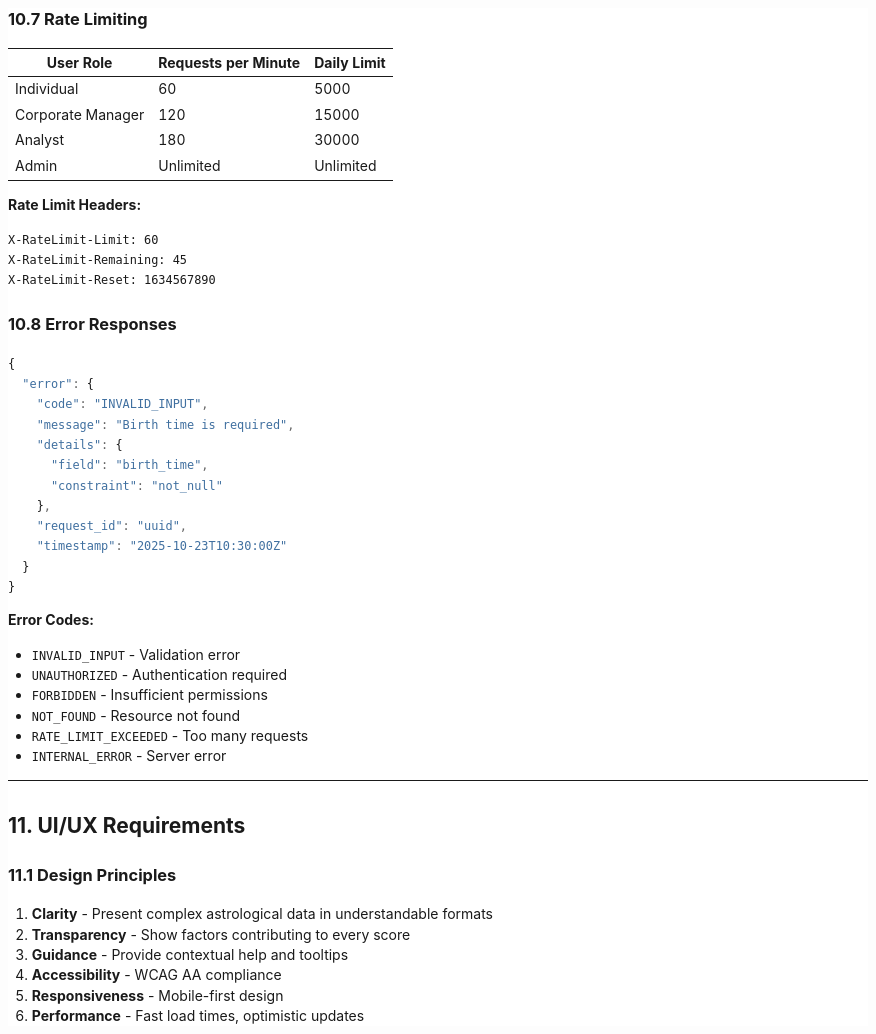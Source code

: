### 10.7 Rate Limiting

| User Role | Requests per Minute | Daily Limit |
|-----------|---------------------|-------------|
| Individual | 60 | 5000 |
| Corporate Manager | 120 | 15000 |
| Analyst | 180 | 30000 |
| Admin | Unlimited | Unlimited |

**Rate Limit Headers:**
```
X-RateLimit-Limit: 60
X-RateLimit-Remaining: 45
X-RateLimit-Reset: 1634567890
```

### 10.8 Error Responses

```typescript
{
  "error": {
    "code": "INVALID_INPUT",
    "message": "Birth time is required",
    "details": {
      "field": "birth_time",
      "constraint": "not_null"
    },
    "request_id": "uuid",
    "timestamp": "2025-10-23T10:30:00Z"
  }
}
```

**Error Codes:**
- `INVALID_INPUT` - Validation error
- `UNAUTHORIZED` - Authentication required
- `FORBIDDEN` - Insufficient permissions
- `NOT_FOUND` - Resource not found
- `RATE_LIMIT_EXCEEDED` - Too many requests
- `INTERNAL_ERROR` - Server error

---

## 11. UI/UX Requirements

### 11.1 Design Principles

1. **Clarity** - Present complex astrological data in understandable formats
2. **Transparency** - Show factors contributing to every score
3. **Guidance** - Provide contextual help and tooltips
4. **Accessibility** - WCAG AA compliance
5. **Responsiveness** - Mobile-first design
6. **Performance** - Fast load times, optimistic updates
